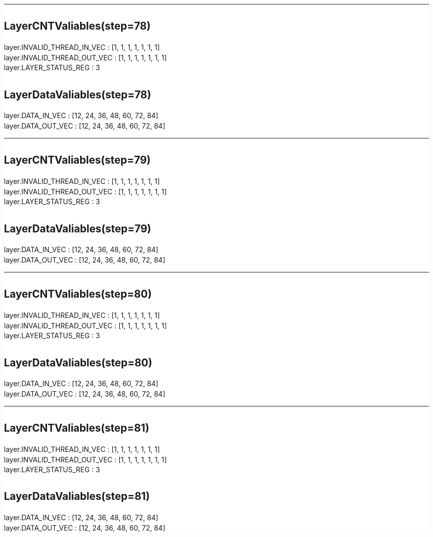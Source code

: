 ***

## LayerCNTValiables(step=78)  

layer.INVALID_THREAD_IN_VEC : [1, 1, 1, 1, 1, 1, 1]  
layer.INVALID_THREAD_OUT_VEC : [1, 1, 1, 1, 1, 1, 1]  
layer.LAYER_STATUS_REG : 3  

## LayerDataValiables(step=78)  

layer.DATA_IN_VEC : [12, 24, 36, 48, 60, 72, 84]  
layer.DATA_OUT_VEC : [12, 24, 36, 48, 60, 72, 84]  

***

## LayerCNTValiables(step=79)  

layer.INVALID_THREAD_IN_VEC : [1, 1, 1, 1, 1, 1, 1]  
layer.INVALID_THREAD_OUT_VEC : [1, 1, 1, 1, 1, 1, 1]  
layer.LAYER_STATUS_REG : 3  

## LayerDataValiables(step=79)  

layer.DATA_IN_VEC : [12, 24, 36, 48, 60, 72, 84]  
layer.DATA_OUT_VEC : [12, 24, 36, 48, 60, 72, 84]  

***

## LayerCNTValiables(step=80)  

layer.INVALID_THREAD_IN_VEC : [1, 1, 1, 1, 1, 1, 1]  
layer.INVALID_THREAD_OUT_VEC : [1, 1, 1, 1, 1, 1, 1]  
layer.LAYER_STATUS_REG : 3  

## LayerDataValiables(step=80)  

layer.DATA_IN_VEC : [12, 24, 36, 48, 60, 72, 84]  
layer.DATA_OUT_VEC : [12, 24, 36, 48, 60, 72, 84]  

***

## LayerCNTValiables(step=81)  

layer.INVALID_THREAD_IN_VEC : [1, 1, 1, 1, 1, 1, 1]  
layer.INVALID_THREAD_OUT_VEC : [1, 1, 1, 1, 1, 1, 1]  
layer.LAYER_STATUS_REG : 3  

## LayerDataValiables(step=81)  

layer.DATA_IN_VEC : [12, 24, 36, 48, 60, 72, 84]  
layer.DATA_OUT_VEC : [12, 24, 36, 48, 60, 72, 84]  
